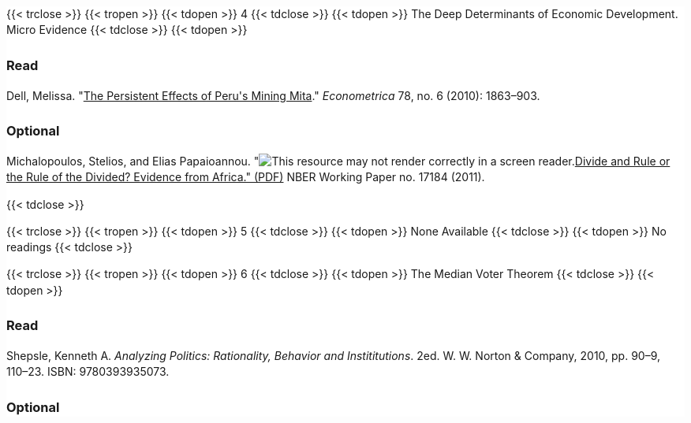 {{< trclose >}}
{{< tropen >}}
{{< tdopen >}}
4
{{< tdclose >}}
{{< tdopen >}}
The Deep Determinants of Economic Development. Micro Evidence
{{< tdclose >}}
{{< tdopen >}}


### Read

Dell, Melissa. "[The Persistent Effects of Peru's Mining Mita](http://dx.doi.org/10.3982/ECTA8121)." _Econometrica_ 78, no. 6 (2010): 1863–903.

### Optional

Michalopoulos, Stelios, and Elias Papaioannou. "![This resource may not render correctly in a screen reader.](/images/inacessible.gif)[Divide and Rule or the Rule of the Divided? Evidence from Africa." (PDF)](http://www.nber.org/papers/w17184) NBER Working Paper no. 17184 (2011).


{{< tdclose >}}

{{< trclose >}}
{{< tropen >}}
{{< tdopen >}}
5
{{< tdclose >}}
{{< tdopen >}}
None Available
{{< tdclose >}}
{{< tdopen >}}
No readings
{{< tdclose >}}

{{< trclose >}}
{{< tropen >}}
{{< tdopen >}}
6
{{< tdclose >}}
{{< tdopen >}}
The Median Voter Theorem
{{< tdclose >}}
{{< tdopen >}}


### Read

Shepsle, Kenneth A. _Analyzing Politics: Rationality, Behavior and Instititutions_. 2ed. W. W. Norton & Company, 2010, pp. 90–9, 110–23. ISBN: 9780393935073.

### Optional
